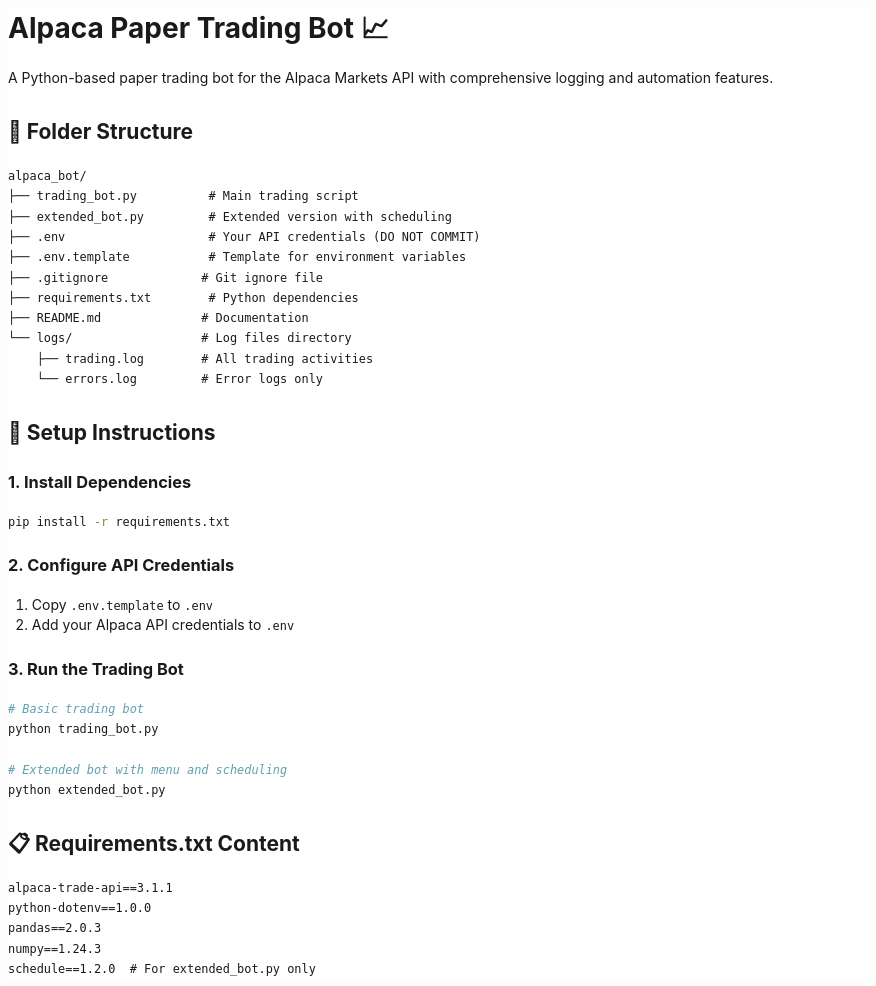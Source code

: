 # Alpaca Paper Trading Bot 📈

A Python-based paper trading bot for the Alpaca Markets API with comprehensive logging and automation features.

## 📁 Folder Structure

```
alpaca_bot/
├── trading_bot.py          # Main trading script
├── extended_bot.py         # Extended version with scheduling
├── .env                    # Your API credentials (DO NOT COMMIT)
├── .env.template           # Template for environment variables
├── .gitignore             # Git ignore file
├── requirements.txt        # Python dependencies
├── README.md              # Documentation
└── logs/                  # Log files directory
    ├── trading.log        # All trading activities
    └── errors.log         # Error logs only
```

## 🚀 Setup Instructions

### 1. Install Dependencies
```bash
pip install -r requirements.txt
```

### 2. Configure API Credentials
1. Copy `.env.template` to `.env`
2. Add your Alpaca API credentials to `.env`

### 3. Run the Trading Bot
```bash
# Basic trading bot
python trading_bot.py

# Extended bot with menu and scheduling
python extended_bot.py
```

## 📋 Requirements.txt Content

```
alpaca-trade-api==3.1.1
python-dotenv==1.0.0
pandas==2.0.3
numpy==1.24.3
schedule==1.2.0  # For extended_bot.py only
```
